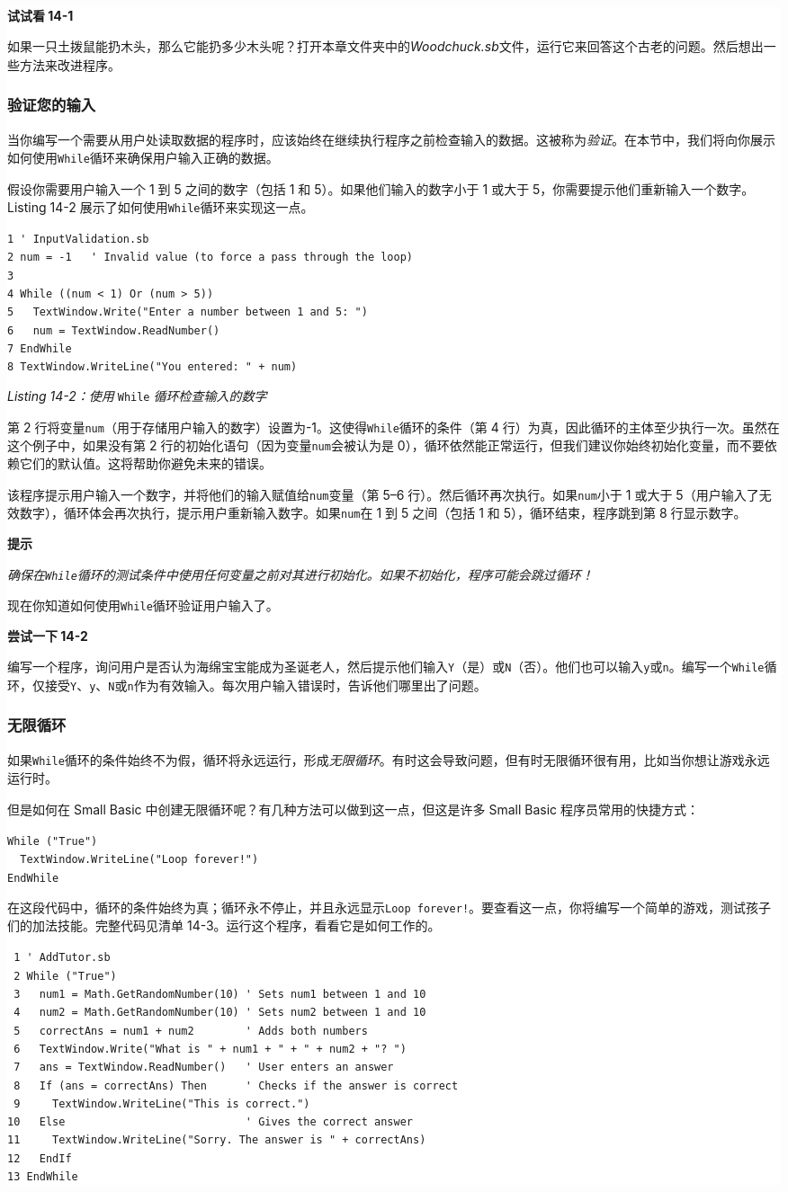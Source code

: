 **试试看 14-1**

如果一只土拨鼠能扔木头，那么它能扔多少木头呢？打开本章文件夹中的*Woodchuck.sb*文件，运行它来回答这个古老的问题。然后想出一些方法来改进程序。

### **验证您的输入**

当你编写一个需要从用户处读取数据的程序时，应该始终在继续执行程序之前检查输入的数据。这被称为*验证*。在本节中，我们将向你展示如何使用`While`循环来确保用户输入正确的数据。

假设你需要用户输入一个 1 到 5 之间的数字（包括 1 和 5）。如果他们输入的数字小于 1 或大于 5，你需要提示他们重新输入一个数字。Listing 14-2 展示了如何使用`While`循环来实现这一点。

```
1 ' InputValidation.sb
2 num = -1   ' Invalid value (to force a pass through the loop)
3
4 While ((num < 1) Or (num > 5))
5   TextWindow.Write("Enter a number between 1 and 5: ")
6   num = TextWindow.ReadNumber()
7 EndWhile
8 TextWindow.WriteLine("You entered: " + num)
```

*Listing 14-2：使用* `While` *循环检查输入的数字*

第 2 行将变量`num`（用于存储用户输入的数字）设置为-1。这使得`While`循环的条件（第 4 行）为真，因此循环的主体至少执行一次。虽然在这个例子中，如果没有第 2 行的初始化语句（因为变量`num`会被认为是 0），循环依然能正常运行，但我们建议你始终初始化变量，而不要依赖它们的默认值。这将帮助你避免未来的错误。

该程序提示用户输入一个数字，并将他们的输入赋值给`num`变量（第 5–6 行）。然后循环再次执行。如果`num`小于 1 或大于 5（用户输入了无效数字），循环体会再次执行，提示用户重新输入数字。如果`num`在 1 到 5 之间（包括 1 和 5），循环结束，程序跳到第 8 行显示数字。

**提示**

*确保在`While`循环的测试条件中使用任何变量之前对其进行初始化。如果不初始化，程序可能会跳过循环！*

现在你知道如何使用`While`循环验证用户输入了。

**尝试一下 14-2**

编写一个程序，询问用户是否认为海绵宝宝能成为圣诞老人，然后提示他们输入`Y`（是）或`N`（否）。他们也可以输入`y`或`n`。编写一个`While`循环，仅接受`Y`、`y`、`N`或`n`作为有效输入。每次用户输入错误时，告诉他们哪里出了问题。

### **无限循环**

如果`While`循环的条件始终不为假，循环将永远运行，形成*无限循环*。有时这会导致问题，但有时无限循环很有用，比如当你想让游戏永远运行时。

但是如何在 Small Basic 中创建无限循环呢？有几种方法可以做到这一点，但这是许多 Small Basic 程序员常用的快捷方式：

```
While ("True")
  TextWindow.WriteLine("Loop forever!")
EndWhile
```

在这段代码中，循环的条件始终为真；循环永不停止，并且永远显示`Loop forever!`。要查看这一点，你将编写一个简单的游戏，测试孩子们的加法技能。完整代码见清单 14-3。运行这个程序，看看它是如何工作的。

```
 1 ' AddTutor.sb
 2 While ("True")
 3   num1 = Math.GetRandomNumber(10) ' Sets num1 between 1 and 10
 4   num2 = Math.GetRandomNumber(10) ' Sets num2 between 1 and 10
 5   correctAns = num1 + num2        ' Adds both numbers
 6   TextWindow.Write("What is " + num1 + " + " + num2 + "? ")
 7   ans = TextWindow.ReadNumber()   ' User enters an answer
 8   If (ans = correctAns) Then      ' Checks if the answer is correct
 9     TextWindow.WriteLine("This is correct.")
10   Else                            ' Gives the correct answer
11     TextWindow.WriteLine("Sorry. The answer is " + correctAns)
12   EndIf
13 EndWhile
```
